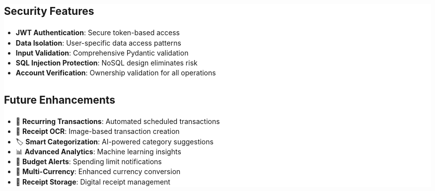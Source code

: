 ## Security Features

- **JWT Authentication**: Secure token-based access
- **Data Isolation**: User-specific data access patterns
- **Input Validation**: Comprehensive Pydantic validation
- **SQL Injection Protection**: NoSQL design eliminates risk
- **Account Verification**: Ownership validation for all operations

## Future Enhancements

- 🔄 **Recurring Transactions**: Automated scheduled transactions
- 📱 **Receipt OCR**: Image-based transaction creation
- 🏷️ **Smart Categorization**: AI-powered category suggestions
- 📊 **Advanced Analytics**: Machine learning insights
- 🔔 **Budget Alerts**: Spending limit notifications
- 💱 **Multi-Currency**: Enhanced currency conversion
- 🧾 **Receipt Storage**: Digital receipt management
